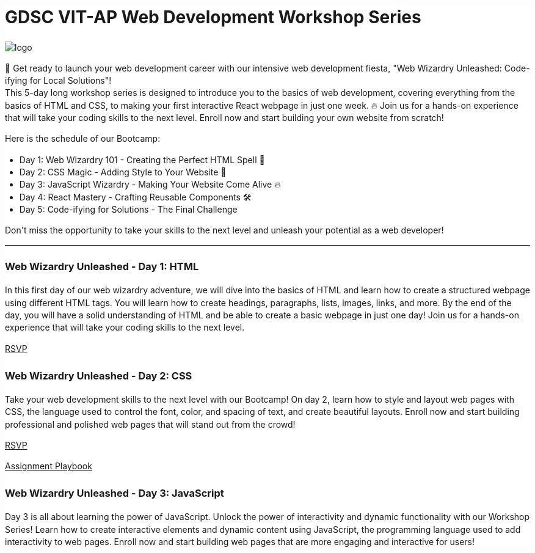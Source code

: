 # GDSC VIT-AP Web Development Workshop Series

<img width="990" alt="logo" src="https://user-images.githubusercontent.com/65449934/213941375-04ad72f5-988d-4a2f-9803-d0dd18d4d690.png">

🚀 Get ready to launch your web development career with our intensive web development fiesta, "Web Wizardry Unleashed: Code-ifying for Local Solutions"! <br> This 5-day long workshop series is designed to introduce you to the basics of web development, covering everything from the basics of HTML and CSS, to making your first interactive React webpage in just one week. 🔥 Join us for a hands-on experience that will take your coding skills to the next level. Enroll now and start building your own website from scratch! 


Here is the schedule of our Bootcamp:
- Day 1: Web Wizardry 101 - Creating the Perfect HTML Spell 📄
- Day 2: CSS Magic - Adding Style to Your Website 🎨
- Day 3: JavaScript Wizardry - Making Your Website Come Alive 🔥
- Day 4: React Mastery - Crafting Reusable Components 🛠
- Day 5: Code-ifying for Solutions - The Final Challenge

Don't miss the opportunity to take your skills to the next level and unleash your potential as a web developer!

<hr>

### Web Wizardry Unleashed - Day 1: HTML

In this first day of our web wizardry adventure, we will dive into the basics of HTML and learn how to create a structured webpage using different HTML tags. You will learn how to create headings, paragraphs, lists, images, links, and more. By the end of the day, you will have a solid understanding of HTML and be able to create a basic webpage in just one day! Join us for a hands-on experience that will take your coding skills to the next level. 

[RSVP](https://gdsc.community.dev/events/details/developer-student-clubs-vellore-institute-of-technology-ap-campus-presents-web-wizardry-unleashed-web-development-workshop-series-ep-01/)

### Web Wizardry Unleashed - Day 2: CSS

Take your web development skills to the next level with our Bootcamp! On day 2, learn how to style and layout web pages with CSS, the language used to control the font, color, and spacing of text, and create beautiful layouts. Enroll now and start building professional and polished web pages that will stand out from the crowd!

[RSVP](https://gdsc.community.dev/events/details/developer-student-clubs-vellore-institute-of-technology-ap-campus-presents-web-wizardry-unleashed-web-development-workshop-series-ep-02/)

[Assignment Playbook](https://docs.google.com/document/d/1e_1Mfc5SjqAXh_E8EDRopr3tPdWr3x5gL6XooQGTIyI/edit?usp=sharing)

### Web Wizardry Unleashed - Day 3: JavaScript

Day 3 is all about learning the power of JavaScript. Unlock the power of interactivity and dynamic functionality with our Workshop Series! Learn how to create interactive elements and dynamic content using JavaScript, the programming language used to add interactivity to web pages. Enroll now and start building web pages that are more engaging and interactive for users!
